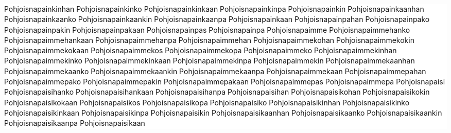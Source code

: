 Pohjoisnapainkinhan
Pohjoisnapainkinko
Pohjoisnapainkinkaan
Pohjoisnapainkinpa
Pohjoisnapainkin
Pohjoisnapainkaanhan
Pohjoisnapainkaanko
Pohjoisnapainkaankin
Pohjoisnapainkaanpa
Pohjoisnapainkaan
Pohjoisnapainpahan
Pohjoisnapainpako
Pohjoisnapainpakin
Pohjoisnapainpakaan
Pohjoisnapainpas
Pohjoisnapainpa
Pohjoisnapaimme
Pohjoisnapaimmehanko
Pohjoisnapaimmehankaan
Pohjoisnapaimmehanpa
Pohjoisnapaimmehan
Pohjoisnapaimmekohan
Pohjoisnapaimmekokin
Pohjoisnapaimmekokaan
Pohjoisnapaimmekos
Pohjoisnapaimmekopa
Pohjoisnapaimmeko
Pohjoisnapaimmekinhan
Pohjoisnapaimmekinko
Pohjoisnapaimmekinkaan
Pohjoisnapaimmekinpa
Pohjoisnapaimmekin
Pohjoisnapaimmekaanhan
Pohjoisnapaimmekaanko
Pohjoisnapaimmekaankin
Pohjoisnapaimmekaanpa
Pohjoisnapaimmekaan
Pohjoisnapaimmepahan
Pohjoisnapaimmepako
Pohjoisnapaimmepakin
Pohjoisnapaimmepakaan
Pohjoisnapaimmepas
Pohjoisnapaimmepa
Pohjoisnapaisi
Pohjoisnapaisihanko
Pohjoisnapaisihankaan
Pohjoisnapaisihanpa
Pohjoisnapaisihan
Pohjoisnapaisikohan
Pohjoisnapaisikokin
Pohjoisnapaisikokaan
Pohjoisnapaisikos
Pohjoisnapaisikopa
Pohjoisnapaisiko
Pohjoisnapaisikinhan
Pohjoisnapaisikinko
Pohjoisnapaisikinkaan
Pohjoisnapaisikinpa
Pohjoisnapaisikin
Pohjoisnapaisikaanhan
Pohjoisnapaisikaanko
Pohjoisnapaisikaankin
Pohjoisnapaisikaanpa
Pohjoisnapaisikaan